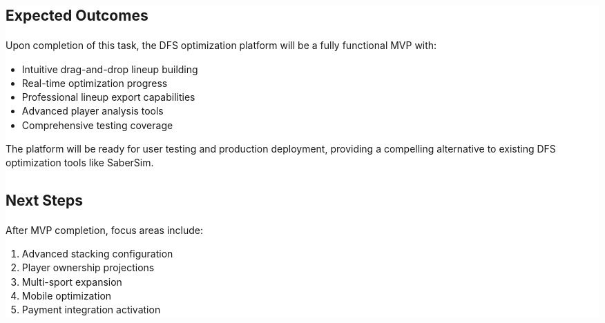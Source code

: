## Expected Outcomes
Upon completion of this task, the DFS optimization platform will be a fully functional MVP with:
- Intuitive drag-and-drop lineup building
- Real-time optimization progress
- Professional lineup export capabilities
- Advanced player analysis tools
- Comprehensive testing coverage

The platform will be ready for user testing and production deployment, providing a compelling alternative to existing DFS optimization tools like SaberSim.

## Next Steps
After MVP completion, focus areas include:
1. Advanced stacking configuration
2. Player ownership projections
3. Multi-sport expansion
4. Mobile optimization
5. Payment integration activation